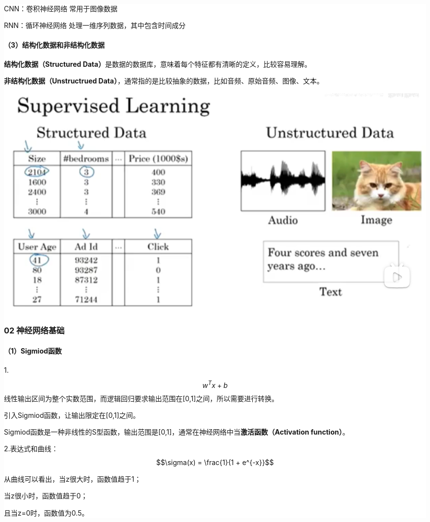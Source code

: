 CNN：卷积神经网络 常用于图像数据

RNN：循环神经网络 处理一维序列数据，其中包含时间成分



#### （3）**结构化数据和非结构化数据**

**结构化数据（Structured Data）**&#x662F;数据的数据库，意味着每个特征都有清晰的定义，比较容易理解。

**非结构化数据（Unstructrued Data）**，通常指的是比较抽象的数据，比如音频、原始音频、图像、文本。

![](images/image-13.png)



### 02 神经网络基础

#### （1）Sigmiod函数

1.$$w^T x + b
$$线性输出区间为整个实数范围，而逻辑回归要求输出范围在\[0,1]之间，所以需要进行转换。

引入Sigmiod函数，让输出限定在\[0,1]之间。

Sigmiod函数是一种非线性的S型函数，输出范围是\[0,1]，通常在神经网络中当**激活函数（Activation function）**。

2.表达式和曲线：$$\sigma(x) = \frac{1}{1 + e^{-x}}$$



从曲线可以看出，当z很大时，函数值趋于1；

当z很小时，函数值趋于0；

且当z=0时，函数值为0.5。
